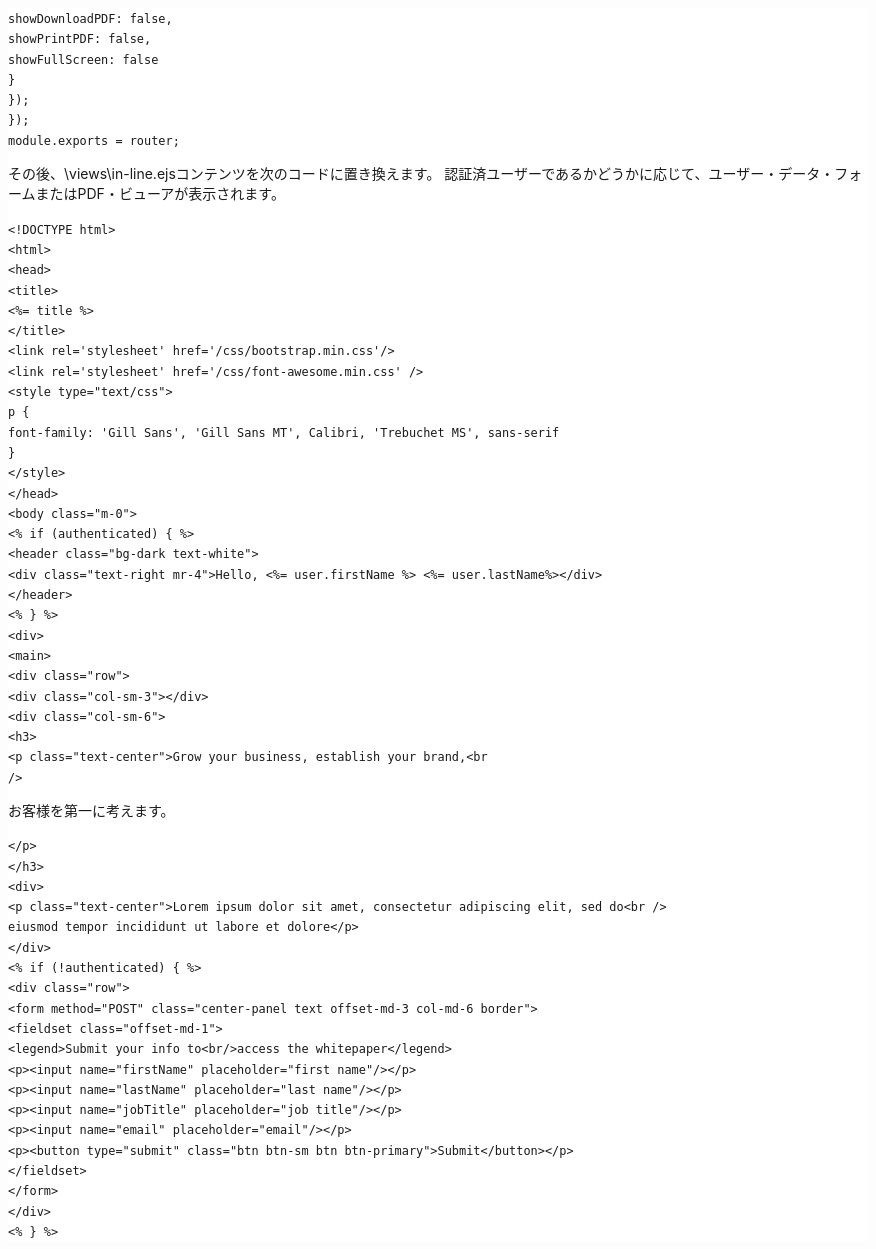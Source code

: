 ```
showDownloadPDF: false,
showPrintPDF: false,
showFullScreen: false
}
});
});
module.exports = router;
```

その後、\\views\\in-line.ejsコンテンツを次のコードに置き換えます。 認証済ユーザーであるかどうかに応じて、ユーザー・データ・フォームまたはPDF・ビューアが表示されます。

```
<!DOCTYPE html>
<html>
<head>
<title>
<%= title %>
</title>
<link rel='stylesheet' href='/css/bootstrap.min.css'/>
<link rel='stylesheet' href='/css/font-awesome.min.css' />
<style type="text/css">
p {
font-family: 'Gill Sans', 'Gill Sans MT', Calibri, 'Trebuchet MS', sans-serif
}
</style>
</head>
<body class="m-0">
<% if (authenticated) { %>
<header class="bg-dark text-white">
<div class="text-right mr-4">Hello, <%= user.firstName %> <%= user.lastName%></div>
</header>
<% } %>
<div>
<main>
<div class="row">
<div class="col-sm-3"></div>
<div class="col-sm-6">
<h3>
<p class="text-center">Grow your business, establish your brand,<br
/>
```

お客様を第一に考えます。

```
</p>
</h3>
<div>
<p class="text-center">Lorem ipsum dolor sit amet, consectetur adipiscing elit, sed do<br />
eiusmod tempor incididunt ut labore et dolore</p>
</div>
<% if (!authenticated) { %>
<div class="row">
<form method="POST" class="center-panel text offset-md-3 col-md-6 border">
<fieldset class="offset-md-1">
<legend>Submit your info to<br/>access the whitepaper</legend>
<p><input name="firstName" placeholder="first name"/></p>
<p><input name="lastName" placeholder="last name"/></p>
<p><input name="jobTitle" placeholder="job title"/></p>
<p><input name="email" placeholder="email"/></p>
<p><button type="submit" class="btn btn-sm btn btn-primary">Submit</button></p>
</fieldset>
</form>
</div>
<% } %>
```